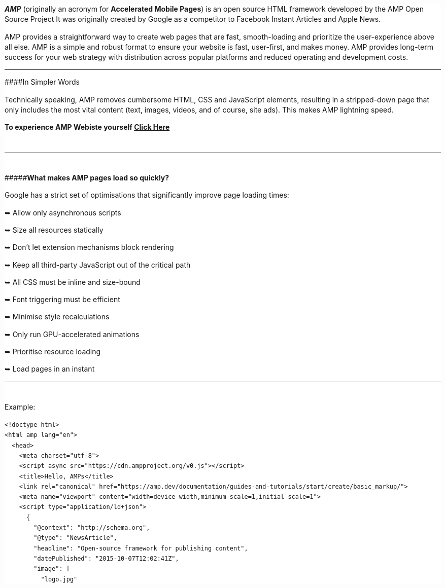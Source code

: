 _**AMP**_ (originally an acronym for **Accelerated Mobile Pages**) is an open source HTML framework developed by the AMP Open Source Project It was originally created by Google as a competitor to Facebook Instant Articles and Apple News.

AMP provides a straightforward way to create web pages that are fast, smooth-loading and prioritize the user-experience above all else.
AMP is a simple and robust format to ensure your website is fast, user-first, and makes money. AMP provides long-term success for your web strategy with distribution across popular platforms and reduced operating and development costs.

---

####In Simpler Words

Technically speaking, AMP removes cumbersome HTML, CSS and JavaScript elements, resulting in a stripped-down page that only includes the most vital content (text, images, videos, and of course, site ads). This makes AMP lightning speed.

**To experience AMP Webiste yourself [Click Here](https://amp-article.herokuapp.com/)**

#

---

#

#####**What makes AMP pages load so quickly?**

Google has a strict set of optimisations that significantly improve page loading times:

➥ Allow only asynchronous scripts

➥ Size all resources statically

➥ Don’t let extension mechanisms block rendering

➥ Keep all third-party JavaScript out of the critical path

➥ All CSS must be inline and size-bound

➥ Font triggering must be efficient

➥ Minimise style recalculations

➥ Only run GPU-accelerated animations

➥ Prioritise resource loading

➥ Load pages in an instant

---

#

Example:

```
<!doctype html>
<html amp lang="en">
  <head>
    <meta charset="utf-8">
    <script async src="https://cdn.ampproject.org/v0.js"></script>
    <title>Hello, AMPs</title>
    <link rel="canonical" href="https://amp.dev/documentation/guides-and-tutorials/start/create/basic_markup/">
    <meta name="viewport" content="width=device-width,minimum-scale=1,initial-scale=1">
    <script type="application/ld+json">
      {
        "@context": "http://schema.org",
        "@type": "NewsArticle",
        "headline": "Open-source framework for publishing content",
        "datePublished": "2015-10-07T12:02:41Z",
        "image": [
          "logo.jpg"
```